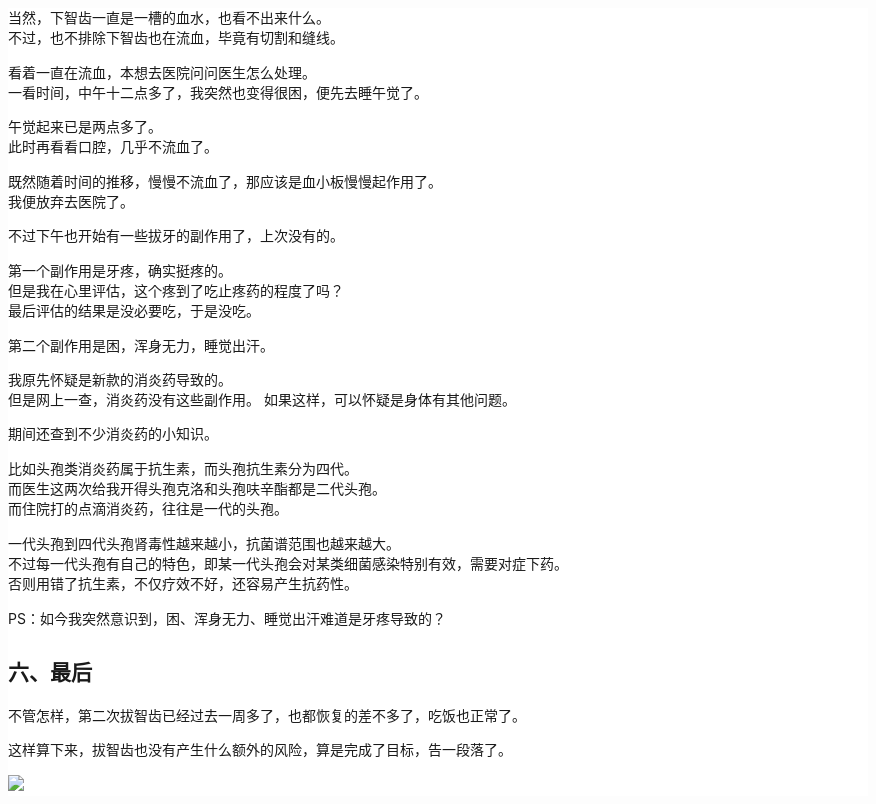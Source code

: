 
当然，下智齿一直是一槽的血水，也看不出来什么。  
不过，也不排除下智齿也在流血，毕竟有切割和缝线。  



看着一直在流血，本想去医院问问医生怎么处理。  
一看时间，中午十二点多了，我突然也变得很困，便先去睡午觉了。  


午觉起来已是两点多了。  
此时再看看口腔，几乎不流血了。  



既然随着时间的推移，慢慢不流血了，那应该是血小板慢慢起作用了。  
我便放弃去医院了。  



不过下午也开始有一些拔牙的副作用了，上次没有的。  


第一个副作用是牙疼，确实挺疼的。  
但是我在心里评估，这个疼到了吃止疼药的程度了吗？  
最后评估的结果是没必要吃，于是没吃。  



第二个副作用是困，浑身无力，睡觉出汗。   


我原先怀疑是新款的消炎药导致的。  
但是网上一查，消炎药没有这些副作用。
如果这样，可以怀疑是身体有其他问题。    



期间还查到不少消炎药的小知识。  


比如头孢类消炎药属于抗生素，而头孢抗生素分为四代。  
而医生这两次给我开得头孢克洛和头孢呋辛酯都是二代头孢。   
而住院打的点滴消炎药，往往是一代的头孢。  


一代头孢到四代头孢肾毒性越来越小，抗菌谱范围也越来越大。  
不过每一代头孢有自己的特色，即某一代头孢会对某类细菌感染特别有效，需要对症下药。  
否则用错了抗生素，不仅疗效不好，还容易产生抗药性。  


PS：如今我突然意识到，困、浑身无力、睡觉出汗难道是牙疼导致的？  


## 六、最后  


不管怎样，第二次拔智齿已经过去一周多了，也都恢复的差不多了，吃饭也正常了。  



这样算下来，拔智齿也没有产生什么额外的风险，算是完成了目标，告一段落了。  



![](https://res.tiankonguse.com/images/2021/04/26/001.png)  
